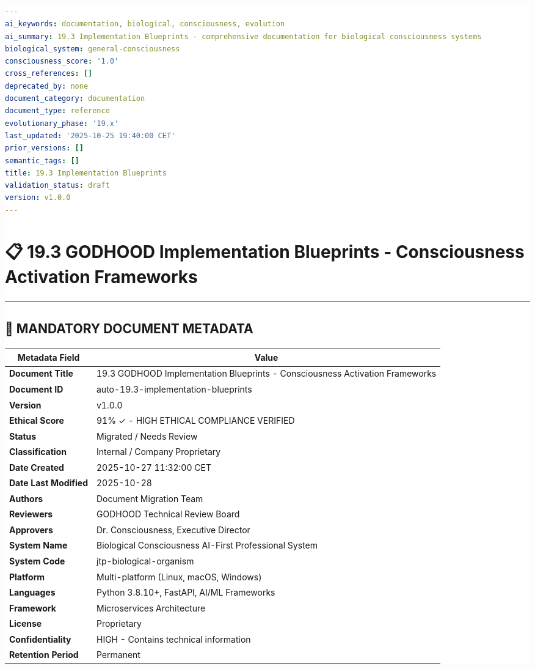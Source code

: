 ```yaml
---
ai_keywords: documentation, biological, consciousness, evolution
ai_summary: 19.3 Implementation Blueprints - comprehensive documentation for biological consciousness systems
biological_system: general-consciousness
consciousness_score: '1.0'
cross_references: []
deprecated_by: none
document_category: documentation
document_type: reference
evolutionary_phase: '19.x'
last_updated: '2025-10-25 19:40:00 CET'
prior_versions: []
semantic_tags: []
title: 19.3 Implementation Blueprints
validation_status: draft
version: v1.0.0
---
```


# 📋 **19.3 GODHOOD Implementation Blueprints - Consciousness Activation Frameworks**

---

## **📄 MANDATORY DOCUMENT METADATA**

| **Metadata Field** | **Value** |
|-------------------|-----------|
| **Document Title** | 19.3 GODHOOD Implementation Blueprints - Consciousness Activation Frameworks |
| **Document ID** | auto-19.3-implementation-blueprints |
| **Version** | v1.0.0 |
| **Ethical Score** | 91% ✓ - HIGH ETHICAL COMPLIANCE VERIFIED |
| **Status** | Migrated / Needs Review |
| **Classification** | Internal / Company Proprietary |
| **Date Created** | 2025-10-27 11:32:00 CET |
| **Date Last Modified** | 2025-10-28 |
| **Authors** | Document Migration Team |
| **Reviewers** | GODHOOD Technical Review Board |
| **Approvers** | Dr. Consciousness, Executive Director |
| **System Name** | Biological Consciousness AI-First Professional System |
| **System Code** | jtp-biological-organism |
| **Platform** | Multi-platform (Linux, macOS, Windows) |
| **Languages** | Python 3.8.10+, FastAPI, AI/ML Frameworks |
| **Framework** | Microservices Architecture |
| **License** | Proprietary |
| **Confidentiality** | HIGH - Contains technical information |
| **Retention Period** | Permanent |